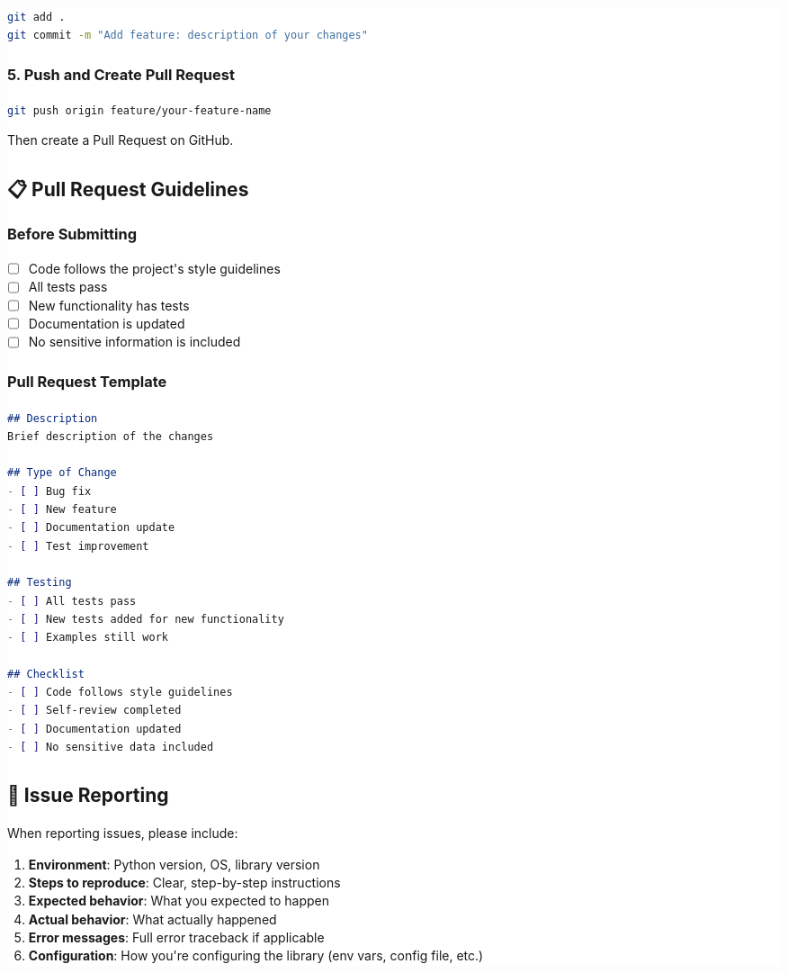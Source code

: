 ```bash
git add .
git commit -m "Add feature: description of your changes"
```

### 5. Push and Create Pull Request

```bash
git push origin feature/your-feature-name
```

Then create a Pull Request on GitHub.

## 📋 Pull Request Guidelines

### Before Submitting

- [ ] Code follows the project's style guidelines
- [ ] All tests pass
- [ ] New functionality has tests
- [ ] Documentation is updated
- [ ] No sensitive information is included

### Pull Request Template

```markdown
## Description
Brief description of the changes

## Type of Change
- [ ] Bug fix
- [ ] New feature
- [ ] Documentation update
- [ ] Test improvement

## Testing
- [ ] All tests pass
- [ ] New tests added for new functionality
- [ ] Examples still work

## Checklist
- [ ] Code follows style guidelines
- [ ] Self-review completed
- [ ] Documentation updated
- [ ] No sensitive data included
```

## 🐛 Issue Reporting

When reporting issues, please include:

1. **Environment**: Python version, OS, library version
2. **Steps to reproduce**: Clear, step-by-step instructions
3. **Expected behavior**: What you expected to happen
4. **Actual behavior**: What actually happened
5. **Error messages**: Full error traceback if applicable
6. **Configuration**: How you're configuring the library (env vars, config file, etc.)
